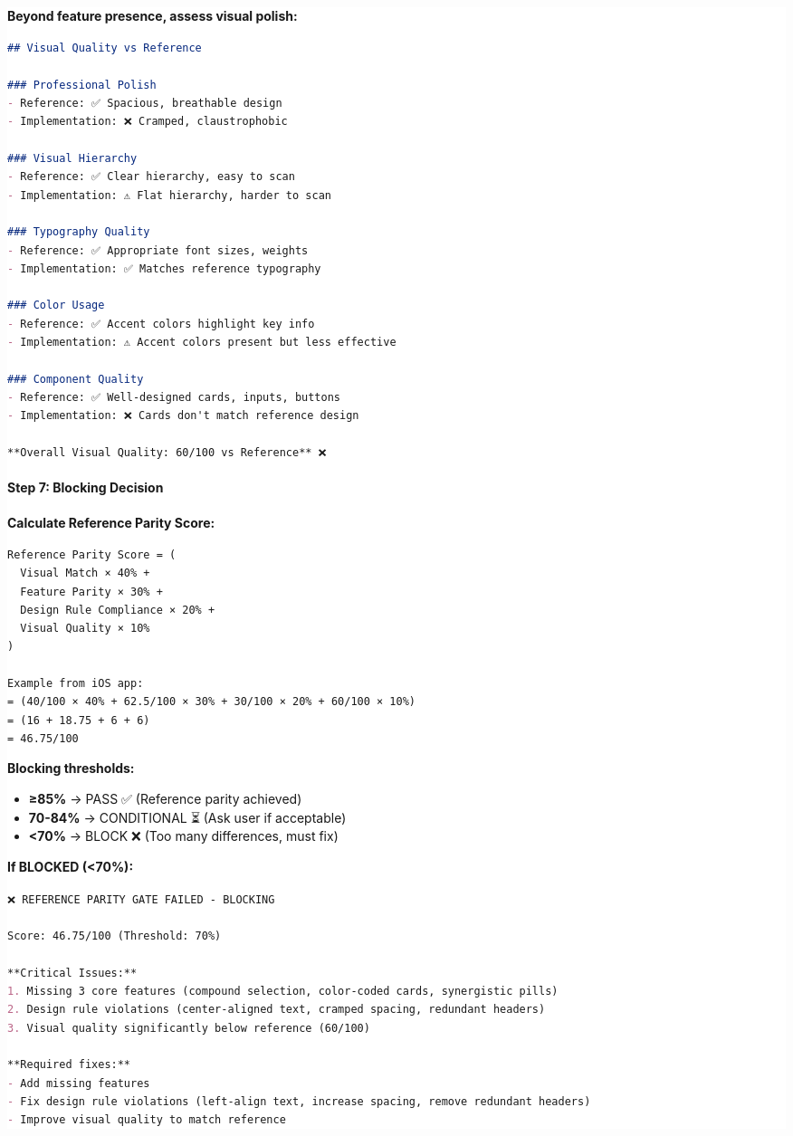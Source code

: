 **Beyond feature presence, assess visual polish:**

```markdown
## Visual Quality vs Reference

### Professional Polish
- Reference: ✅ Spacious, breathable design
- Implementation: ❌ Cramped, claustrophobic

### Visual Hierarchy
- Reference: ✅ Clear hierarchy, easy to scan
- Implementation: ⚠️ Flat hierarchy, harder to scan

### Typography Quality
- Reference: ✅ Appropriate font sizes, weights
- Implementation: ✅ Matches reference typography

### Color Usage
- Reference: ✅ Accent colors highlight key info
- Implementation: ⚠️ Accent colors present but less effective

### Component Quality
- Reference: ✅ Well-designed cards, inputs, buttons
- Implementation: ❌ Cards don't match reference design

**Overall Visual Quality: 60/100 vs Reference** ❌
```

#### Step 7: Blocking Decision

**Calculate Reference Parity Score:**

```
Reference Parity Score = (
  Visual Match × 40% +
  Feature Parity × 30% +
  Design Rule Compliance × 20% +
  Visual Quality × 10%
)

Example from iOS app:
= (40/100 × 40% + 62.5/100 × 30% + 30/100 × 20% + 60/100 × 10%)
= (16 + 18.75 + 6 + 6)
= 46.75/100
```

**Blocking thresholds:**

- **≥85%** → PASS ✅ (Reference parity achieved)
- **70-84%** → CONDITIONAL ⏳ (Ask user if acceptable)
- **<70%** → BLOCK ❌ (Too many differences, must fix)

**If BLOCKED (<70%):**

```markdown
❌ REFERENCE PARITY GATE FAILED - BLOCKING

Score: 46.75/100 (Threshold: 70%)

**Critical Issues:**
1. Missing 3 core features (compound selection, color-coded cards, synergistic pills)
2. Design rule violations (center-aligned text, cramped spacing, redundant headers)
3. Visual quality significantly below reference (60/100)

**Required fixes:**
- Add missing features
- Fix design rule violations (left-align text, increase spacing, remove redundant headers)
- Improve visual quality to match reference
```